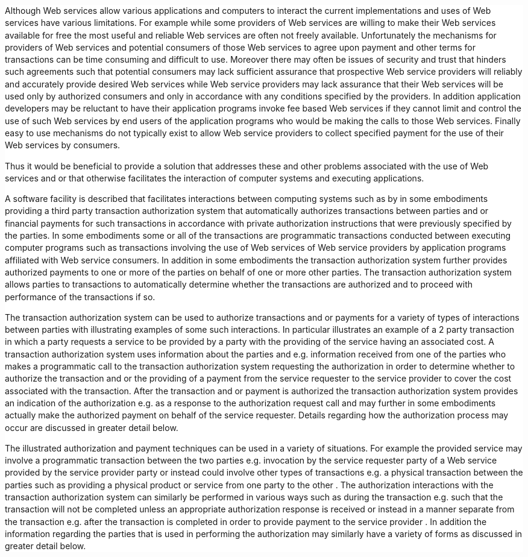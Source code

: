 Although Web services allow various applications and computers to interact the current implementations and uses of Web services have various limitations. For example while some providers of Web services are willing to make their Web services available for free the most useful and reliable Web services are often not freely available. Unfortunately the mechanisms for providers of Web services and potential consumers of those Web services to agree upon payment and other terms for transactions can be time consuming and difficult to use. Moreover there may often be issues of security and trust that hinders such agreements such that potential consumers may lack sufficient assurance that prospective Web service providers will reliably and accurately provide desired Web services while Web service providers may lack assurance that their Web services will be used only by authorized consumers and only in accordance with any conditions specified by the providers. In addition application developers may be reluctant to have their application programs invoke fee based Web services if they cannot limit and control the use of such Web services by end users of the application programs who would be making the calls to those Web services. Finally easy to use mechanisms do not typically exist to allow Web service providers to collect specified payment for the use of their Web services by consumers.

Thus it would be beneficial to provide a solution that addresses these and other problems associated with the use of Web services and or that otherwise facilitates the interaction of computer systems and executing applications.

A software facility is described that facilitates interactions between computing systems such as by in some embodiments providing a third party transaction authorization system that automatically authorizes transactions between parties and or financial payments for such transactions in accordance with private authorization instructions that were previously specified by the parties. In some embodiments some or all of the transactions are programmatic transactions conducted between executing computer programs such as transactions involving the use of Web services of Web service providers by application programs affiliated with Web service consumers. In addition in some embodiments the transaction authorization system further provides authorized payments to one or more of the parties on behalf of one or more other parties. The transaction authorization system allows parties to transactions to automatically determine whether the transactions are authorized and to proceed with performance of the transactions if so.

The transaction authorization system can be used to authorize transactions and or payments for a variety of types of interactions between parties with illustrating examples of some such interactions. In particular illustrates an example of a 2 party transaction in which a party requests a service to be provided by a party with the providing of the service having an associated cost. A transaction authorization system uses information about the parties and e.g. information received from one of the parties who makes a programmatic call to the transaction authorization system requesting the authorization in order to determine whether to authorize the transaction and or the providing of a payment from the service requester to the service provider to cover the cost associated with the transaction. After the transaction and or payment is authorized the transaction authorization system provides an indication of the authorization e.g. as a response to the authorization request call and may further in some embodiments actually make the authorized payment on behalf of the service requester. Details regarding how the authorization process may occur are discussed in greater detail below.

The illustrated authorization and payment techniques can be used in a variety of situations. For example the provided service may involve a programmatic transaction between the two parties e.g. invocation by the service requester party of a Web service provided by the service provider party or instead could involve other types of transactions e.g. a physical transaction between the parties such as providing a physical product or service from one party to the other . The authorization interactions with the transaction authorization system can similarly be performed in various ways such as during the transaction e.g. such that the transaction will not be completed unless an appropriate authorization response is received or instead in a manner separate from the transaction e.g. after the transaction is completed in order to provide payment to the service provider . In addition the information regarding the parties that is used in performing the authorization may similarly have a variety of forms as discussed in greater detail below.
